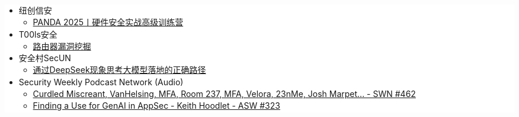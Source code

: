 - 纽创信安
  - [PANDA 2025丨硬件安全实战高级训练营](https://mp.weixin.qq.com/s?__biz=MzAwNTczMjAzMg==&mid=2650239519&idx=1&sn=ca9824b0b36419b0ef522157b63ce486&chksm=831bf1b0b46c78a6b302282c28148e0935262cb1cf5e62cef71f5e38de1c0de60a4f6e2b5f76&scene=58&subscene=0#rd)
- T00ls安全
  - [路由器漏洞挖掘](https://mp.weixin.qq.com/s?__biz=Mzg3NzYzODU5NQ==&mid=2247484947&idx=1&sn=96c721c56d57b7a2d4b0414b24a199aa&chksm=cf1ea0bff86929a9f52b093eaa71c6ee6d95891d7dc67e39177cff2202810d05e0cb411d809a&scene=58&subscene=0#rd)
- 安全村SecUN
  - [通过DeepSeek现象思考大模型落地的正确路径](https://mp.weixin.qq.com/s?__biz=MzkyODM5NzQwNQ==&mid=2247496570&idx=1&sn=ecb16329efe452f0d1dabf7b09c40b79&chksm=c21bd248f56c5b5e9d9edad479bd16353433c5f63d338dc5cee4dc9e4fa52510a831577f460d&scene=58&subscene=0#rd)
- Security Weekly Podcast Network (Audio)
  - [Curdled Miscreant, VanHelsing, MFA, Room 237, MFA, Velora, 23nMe, Josh Marpet... - SWN #462](http://sites.libsyn.com/18678/curdled-miscreant-vanhelsing-mfa-room-237-mfa-velora-23nme-josh-marpet-swn-462)
  - [Finding a Use for GenAI in AppSec - Keith Hoodlet - ASW #323](http://sites.libsyn.com/18678/finding-a-use-for-genai-in-appsec-keith-hoodlet-asw-323)
